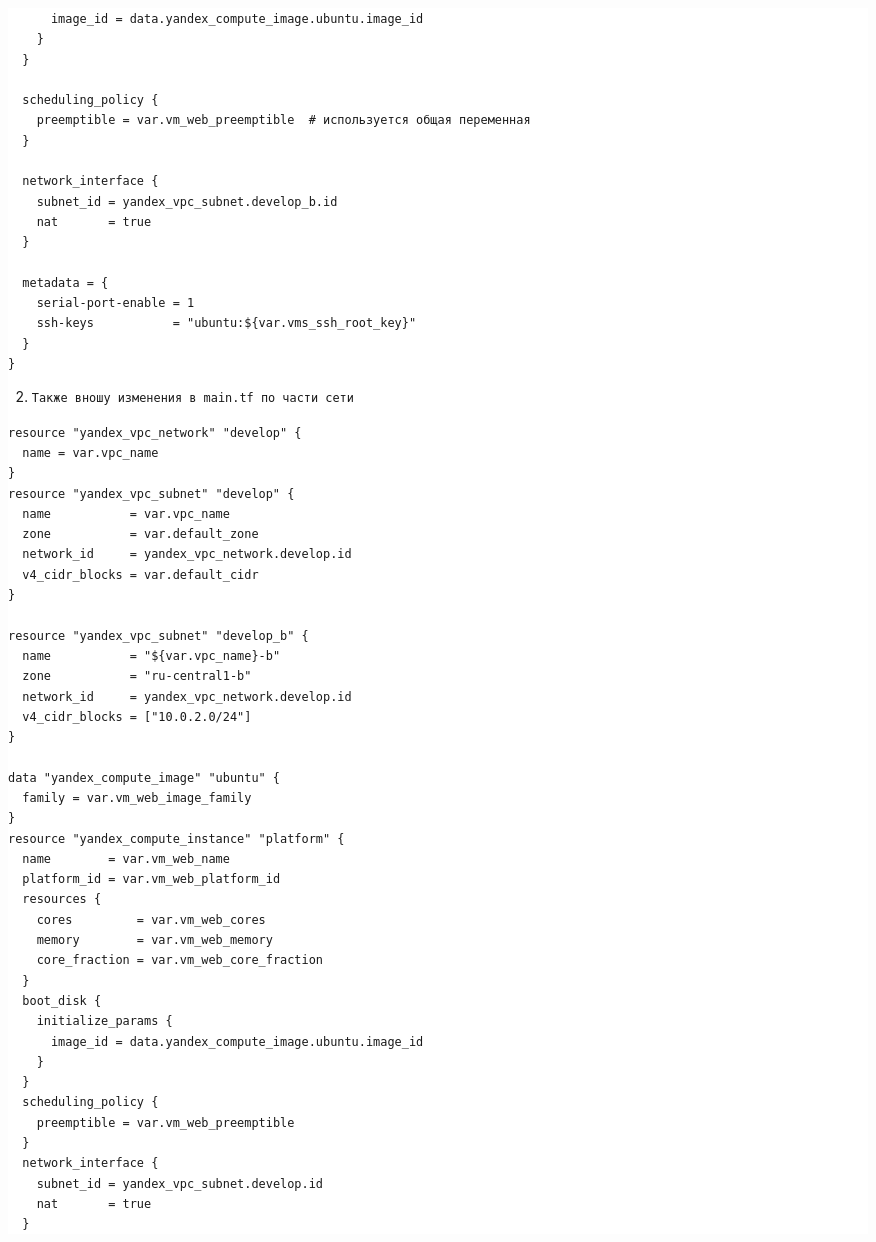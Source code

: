 ```
      image_id = data.yandex_compute_image.ubuntu.image_id
    }
  }

  scheduling_policy {
    preemptible = var.vm_web_preemptible  # используется общая переменная
  }

  network_interface {
    subnet_id = yandex_vpc_subnet.develop_b.id
    nat       = true
  }

  metadata = {
    serial-port-enable = 1
    ssh-keys           = "ubuntu:${var.vms_ssh_root_key}"
  }
}

```

2. `Также вношу изменения в main.tf по части сети`

```
resource "yandex_vpc_network" "develop" {
  name = var.vpc_name
}
resource "yandex_vpc_subnet" "develop" {
  name           = var.vpc_name
  zone           = var.default_zone
  network_id     = yandex_vpc_network.develop.id
  v4_cidr_blocks = var.default_cidr
}

resource "yandex_vpc_subnet" "develop_b" {
  name           = "${var.vpc_name}-b"
  zone           = "ru-central1-b"
  network_id     = yandex_vpc_network.develop.id
  v4_cidr_blocks = ["10.0.2.0/24"]
}

data "yandex_compute_image" "ubuntu" {
  family = var.vm_web_image_family
}
resource "yandex_compute_instance" "platform" {
  name        = var.vm_web_name
  platform_id = var.vm_web_platform_id
  resources {
    cores         = var.vm_web_cores
    memory        = var.vm_web_memory
    core_fraction = var.vm_web_core_fraction
  }
  boot_disk {
    initialize_params {
      image_id = data.yandex_compute_image.ubuntu.image_id
    }
  }
  scheduling_policy {
    preemptible = var.vm_web_preemptible
  }
  network_interface {
    subnet_id = yandex_vpc_subnet.develop.id
    nat       = true
  }
```